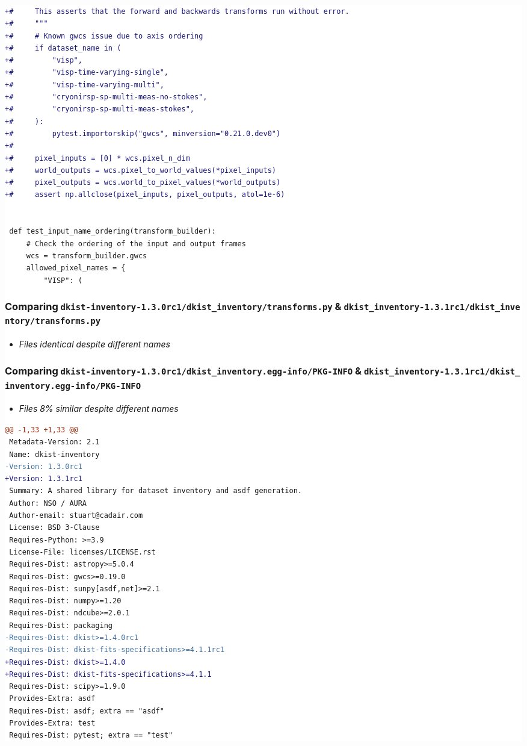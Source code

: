 ```diff
+#     This asserts that the forward and backwards transforms run without error.
+#     """
+#     # Known gwcs issue due to axis ordering
+#     if dataset_name in (
+#         "visp",
+#         "visp-time-varying-single",
+#         "visp-time-varying-multi",
+#         "cryonirsp-sp-multi-meas-no-stokes",
+#         "cryonirsp-sp-multi-meas-stokes",
+#     ):
+#         pytest.importorskip("gwcs", minversion="0.21.0.dev0")
+#
+#     pixel_inputs = [0] * wcs.pixel_n_dim
+#     world_outputs = wcs.pixel_to_world_values(*pixel_inputs)
+#     pixel_outputs = wcs.world_to_pixel_values(*world_outputs)
+#     assert np.allclose(pixel_inputs, pixel_outputs, atol=1e-6)
 
 
 def test_input_name_ordering(transform_builder):
     # Check the ordering of the input and output frames
     wcs = transform_builder.gwcs
     allowed_pixel_names = {
         "VISP": (
```

### Comparing `dkist-inventory-1.3.0rc1/dkist_inventory/transforms.py` & `dkist_inventory-1.3.1rc1/dkist_inventory/transforms.py`

 * *Files identical despite different names*

### Comparing `dkist-inventory-1.3.0rc1/dkist_inventory.egg-info/PKG-INFO` & `dkist_inventory-1.3.1rc1/dkist_inventory.egg-info/PKG-INFO`

 * *Files 8% similar despite different names*

```diff
@@ -1,33 +1,33 @@
 Metadata-Version: 2.1
 Name: dkist-inventory
-Version: 1.3.0rc1
+Version: 1.3.1rc1
 Summary: A shared library for dataset inventory and asdf generation.
 Author: NSO / AURA
 Author-email: stuart@cadair.com
 License: BSD 3-Clause
 Requires-Python: >=3.9
 License-File: licenses/LICENSE.rst
 Requires-Dist: astropy>=5.0.4
 Requires-Dist: gwcs>=0.19.0
 Requires-Dist: sunpy[asdf,net]>=2.1
 Requires-Dist: numpy>=1.20
 Requires-Dist: ndcube>=2.0.1
 Requires-Dist: packaging
-Requires-Dist: dkist>=1.4.0rc1
-Requires-Dist: dkist-fits-specifications>=4.1.1rc1
+Requires-Dist: dkist>=1.4.0
+Requires-Dist: dkist-fits-specifications>=4.1.1
 Requires-Dist: scipy>=1.9.0
 Provides-Extra: asdf
 Requires-Dist: asdf; extra == "asdf"
 Provides-Extra: test
 Requires-Dist: pytest; extra == "test"
```
